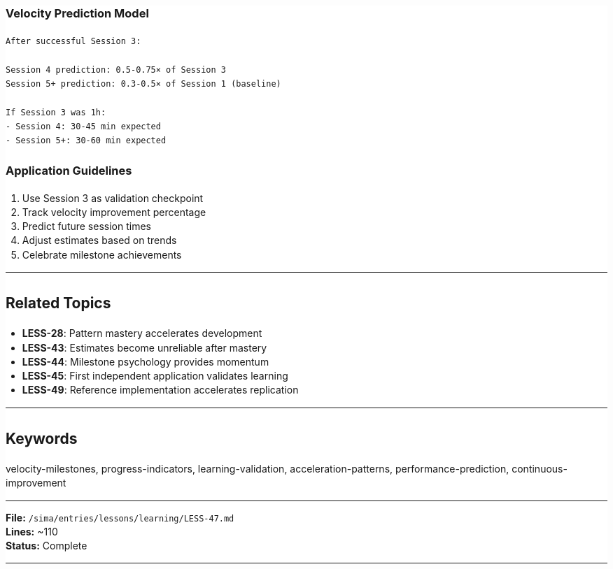 ### Velocity Prediction Model

```
After successful Session 3:

Session 4 prediction: 0.5-0.75× of Session 3
Session 5+ prediction: 0.3-0.5× of Session 1 (baseline)

If Session 3 was 1h:
- Session 4: 30-45 min expected
- Session 5+: 30-60 min expected
```

### Application Guidelines

1. Use Session 3 as validation checkpoint
2. Track velocity improvement percentage
3. Predict future session times
4. Adjust estimates based on trends
5. Celebrate milestone achievements

---

## Related Topics

- **LESS-28**: Pattern mastery accelerates development
- **LESS-43**: Estimates become unreliable after mastery
- **LESS-44**: Milestone psychology provides momentum
- **LESS-45**: First independent application validates learning
- **LESS-49**: Reference implementation accelerates replication

---

## Keywords

velocity-milestones, progress-indicators, learning-validation, acceleration-patterns, performance-prediction, continuous-improvement

---

**File:** `/sima/entries/lessons/learning/LESS-47.md`  
**Lines:** ~110  
**Status:** Complete

---
